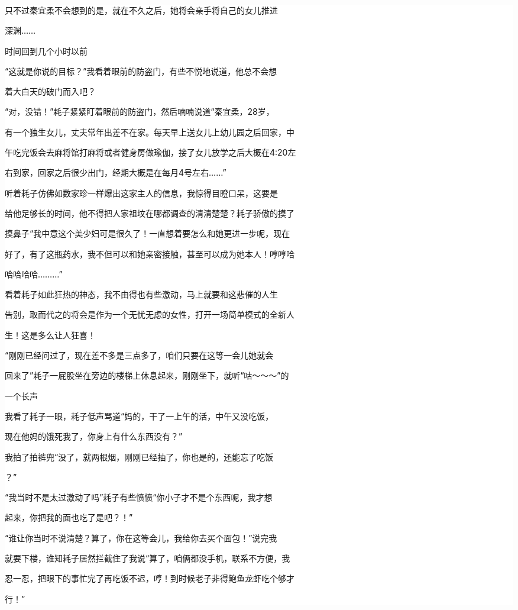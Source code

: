 只不过秦宜柔不会想到的是，就在不久之后，她将会亲手将自己的女儿推进

深渊……

时间回到几个小时以前



“这就是你说的目标？”我看着眼前的防盗门，有些不悦地说道，他总不会想

着大白天的破门而入吧？



“对，没错！”耗子紧紧盯着眼前的防盗门，然后喃喃说道“秦宜柔，28岁，

有一个独生女儿，丈夫常年出差不在家。每天早上送女儿上幼儿园之后回家，中

午吃完饭会去麻将馆打麻将或者健身房做瑜伽，接了女儿放学之后大概在4:20左

右到家，回家之后很少出门，经期大概是在每月4号左右……”



听着耗子仿佛如数家珍一样爆出这家主人的信息，我惊得目瞪口呆，这要是

给他足够长的时间，他不得把人家祖坟在哪都调查的清清楚楚？耗子骄傲的摸了

摸鼻子“我中意这个美少妇可是很久了！一直想着要怎么和她更进一步呢，现在

好了，有了这瓶药水，我不但可以和她亲密接触，甚至可以成为她本人！哼哼哈

哈哈哈哈………”



看着耗子如此狂热的神态，我不由得也有些激动，马上就要和这悲催的人生

告别，取而代之的将会是作为一个无忧无虑的女性，打开一场简单模式的全新人

生！这是多么让人狂喜！

“刚刚已经问过了，现在差不多是三点多了，咱们只要在这等一会儿她就会

回来了”耗子一屁股坐在旁边的楼梯上休息起来，刚刚坐下，就听“咕～～～”的

一个长声

我看了耗子一眼，耗子低声骂道“妈的，干了一上午的活，中午又没吃饭，

现在他妈的饿死我了，你身上有什么东西没有？”

我拍了拍裤兜“没了，就两根烟，刚刚已经抽了，你也是的，还能忘了吃饭

？”



“我当时不是太过激动了吗”耗子有些愤愤“你小子才不是个东西呢，我才想

起来，你把我的面也吃了是吧？！”

“谁让你当时不说清楚？算了，你在这等会儿，我给你去买个面包！”说完我

就要下楼，谁知耗子居然拦截住了我说“算了，咱俩都没手机，联系不方便，我

忍一忍，把眼下的事忙完了再吃饭不迟，哼！到时候老子非得鲍鱼龙虾吃个够才

行！”
